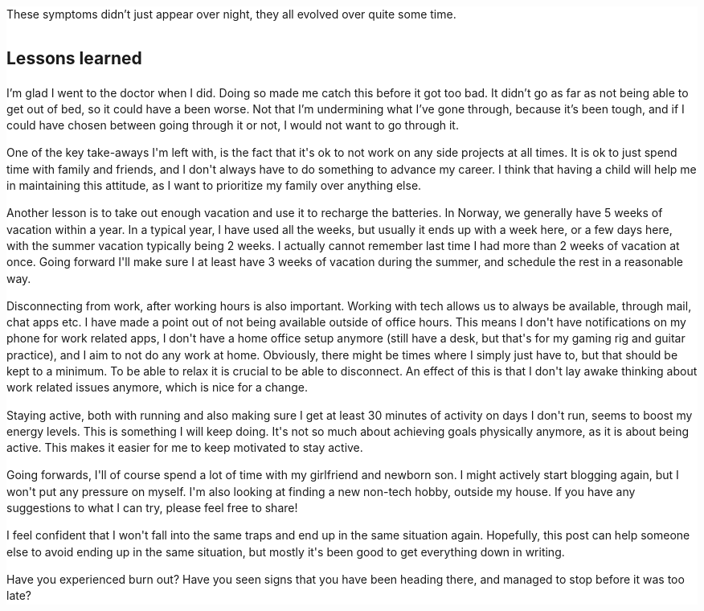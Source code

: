 These symptoms didn’t just appear over night, they all evolved over quite some time. 

## Lessons learned

I’m glad I went to the doctor when I did. Doing so made me catch this before it got too bad. It didn’t go as far as not being able to get out of bed, so it could have a been worse. Not that I’m undermining what I’ve gone through, because it’s been tough, and if I could have chosen between going through it or not, I would not want to go through it.

One of the key take-aways I'm left with, is the fact that it's ok to not work on any side projects at all times. It is ok to just spend time with family and friends, and I don't always have to do something to advance my career. I think that having a child will help me in maintaining this attitude, as I want to prioritize my family over anything else. 

Another lesson is to take out enough vacation and use it to recharge the batteries. In Norway, we generally have 5 weeks of vacation within a year. In a typical year, I have used all the weeks, but usually it ends up with a week here, or a few days here, with the summer vacation typically being 2 weeks. I actually cannot remember last time I had more than 2 weeks of vacation at once. Going forward I'll make sure I at least have 3 weeks of vacation during the summer, and schedule the rest in a reasonable way.

Disconnecting from work, after working hours is also important. Working with tech allows us to always be available, through mail, chat apps etc. I have made a point out of not being available outside of office hours. This means I don't have notifications on my phone for work related apps, I don't have a home office setup anymore (still have a desk, but that's for my gaming rig and guitar practice), and I aim to not do any work at home. Obviously, there might be times where I simply just have to, but that should be kept to a minimum. To be able to relax it is crucial to be able to disconnect. An effect of this is that I don't lay awake thinking about work related issues anymore, which is nice for a change.

Staying active, both with running and also making sure I get at least 30 minutes of activity on days I don't run, seems to boost my energy levels. This is something I will keep doing. It's not so much about achieving goals physically anymore, as it is about being active. This makes it easier for me to keep motivated to stay active. 

Going forwards, I'll of course spend a lot of time with my girlfriend and newborn son. I might actively start blogging again, but I won't put any pressure on myself. I'm also looking at finding a new non-tech hobby, outside my house. If you have any suggestions to what I can try, please feel free to share! 

I feel confident that I won't fall into the same traps and end up in the same situation again. Hopefully, this post can help someone else to avoid ending up in the same situation, but mostly it's been good to get everything down in writing. 

Have you experienced burn out? Have you seen signs that you have been heading there, and managed to stop before it was too late? 